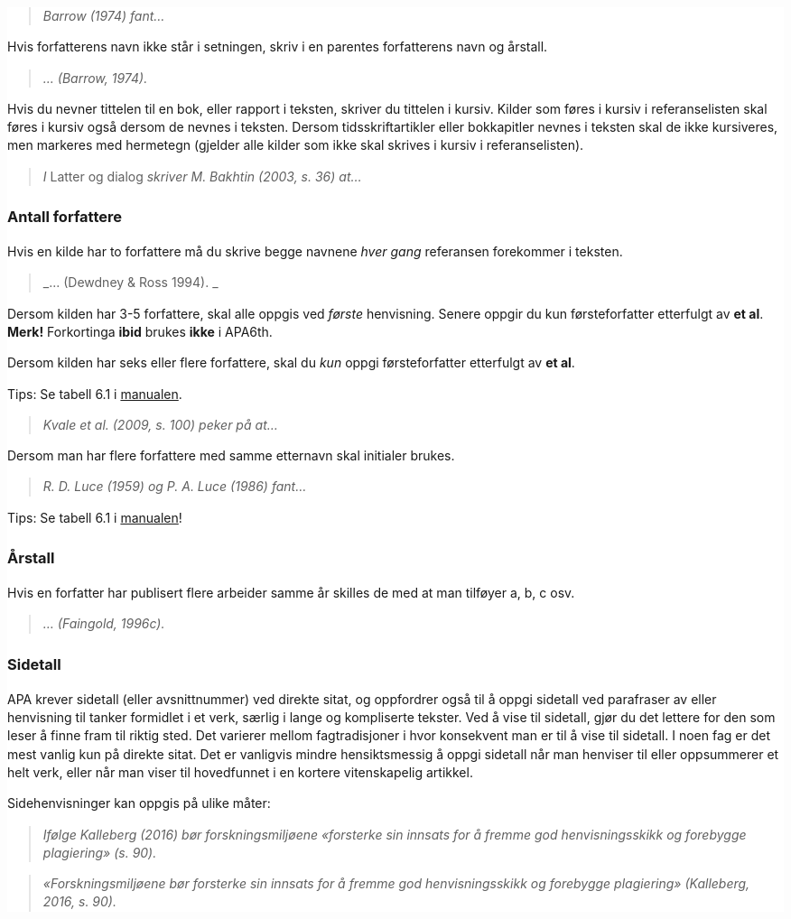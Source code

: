> _Barrow (1974) fant…_

Hvis forfatterens navn ikke står i setningen, skriv i en parentes forfatterens navn og årstall.

> _... (Barrow, 1974)._

Hvis du nevner tittelen til en bok, eller rapport i teksten, skriver du tittelen i kursiv. Kilder som føres i kursiv i referanselisten skal føres i kursiv også dersom de nevnes i teksten. Dersom tidsskriftartikler eller bokkapitler nevnes i teksten skal de ikke kursiveres, men markeres med hermetegn (gjelder alle kilder som ikke skal skrives i kursiv i referanselisten).

> _I_ Latter og dialog _skriver_ _M. Bakhtin (2003, s. 36) at…_

### Antall forfattere

Hvis en kilde har to forfattere må du skrive begge navnene _hver gang_ referansen forekommer i teksten.

> _... (Dewdney & Ross 1994). _

Dersom kilden har 3-5 forfattere, skal alle oppgis ved _første_ henvisning. Senere oppgir du kun førsteforfatter etterfulgt av **et al**. **Merk!** Forkortinga **ibid** brukes **ikke** i APA6th.

Dersom kilden har seks eller flere forfattere, skal du _kun_ oppgi førsteforfatter etterfulgt av **et al**.

Tips: Se tabell 6.1 i [manualen](https://ask.bibsys.no/ask/action/show?pid=092422497&kid=biblio).

> _Kvale et al. (2009, s. 100) peker på at…_

Dersom man har flere forfattere med samme etternavn skal initialer brukes.

> _R. D. Luce (1959) og P. A. Luce (1986) fant…_

Tips: Se tabell 6.1 i [manualen](https://ask.bibsys.no/ask/action/show?pid=092422497&kid=biblio)!

### Årstall

Hvis en forfatter har publisert flere arbeider samme år skilles de med at man tilføyer a, b, c osv.

> _… (Faingold, 1996c)._

### Sidetall

APA krever sidetall (eller avsnittnummer) ved direkte sitat, og oppfordrer også til å oppgi sidetall ved parafraser av eller henvisning til tanker formidlet i et verk, særlig i lange og kompliserte tekster. Ved å vise til sidetall, gjør du det lettere for den som leser å finne fram til riktig sted. Det varierer mellom fagtradisjoner i hvor konsekvent man er til å vise til sidetall. I noen fag er det mest vanlig kun på direkte sitat. Det er vanligvis mindre hensiktsmessig å oppgi sidetall når man henviser til eller oppsummerer et helt verk, eller når man viser til hovedfunnet i en kortere vitenskapelig artikkel.

Sidehenvisninger kan oppgis på ulike måter:

> _Ifølge Kalleberg (2016) bør forskningsmiljøene «forsterke sin innsats for å fremme god henvisningsskikk og forebygge plagiering» (s. 90)._

> _«Forskningsmiljøene bør forsterke sin innsats for å fremme god henvisningsskikk og forebygge plagiering» (Kalleberg, 2016, s. 90)._
